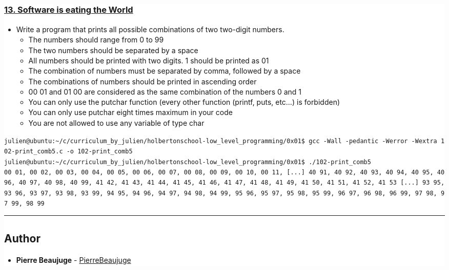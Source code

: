 
### [13. Software is eating the World](./102-print_comb5.c)

- Write a program that prints all possible combinations of two two-digit numbers.
  - The numbers should range from 0 to 99
  - The two numbers should be separated by a space
  - All numbers should be printed with two digits. 1 should be printed as 01
  - The combination of numbers must be separated by comma, followed by a space
  - The combinations of numbers should be printed in ascending order
  - 00 01 and 01 00 are considered as the same combination of the numbers 0 and 1
  - You can only use the putchar function (every other function (printf, puts, etc…) is forbidden)
  - You can only use putchar eight times maximum in your code
  - You are not allowed to use any variable of type char

```
julien@ubuntu:~/c/curriculum_by_julien/holbertonschool-low_level_programming/0x01$ gcc -Wall -pedantic -Werror -Wextra 102-print_comb5.c -o 102-print_comb5
julien@ubuntu:~/c/curriculum_by_julien/holbertonschool-low_level_programming/0x01$ ./102-print_comb5
00 01, 00 02, 00 03, 00 04, 00 05, 00 06, 00 07, 00 08, 00 09, 00 10, 00 11, [...] 40 91, 40 92, 40 93, 40 94, 40 95, 40 96, 40 97, 40 98, 40 99, 41 42, 41 43, 41 44, 41 45, 41 46, 41 47, 41 48, 41 49, 41 50, 41 51, 41 52, 41 53 [...] 93 95, 93 96, 93 97, 93 98, 93 99, 94 95, 94 96, 94 97, 94 98, 94 99, 95 96, 95 97, 95 98, 95 99, 96 97, 96 98, 96 99, 97 98, 97 99, 98 99
```

---

## Author

- **Pierre Beaujuge** - [PierreBeaujuge](https://github.com/PierreBeaujuge)